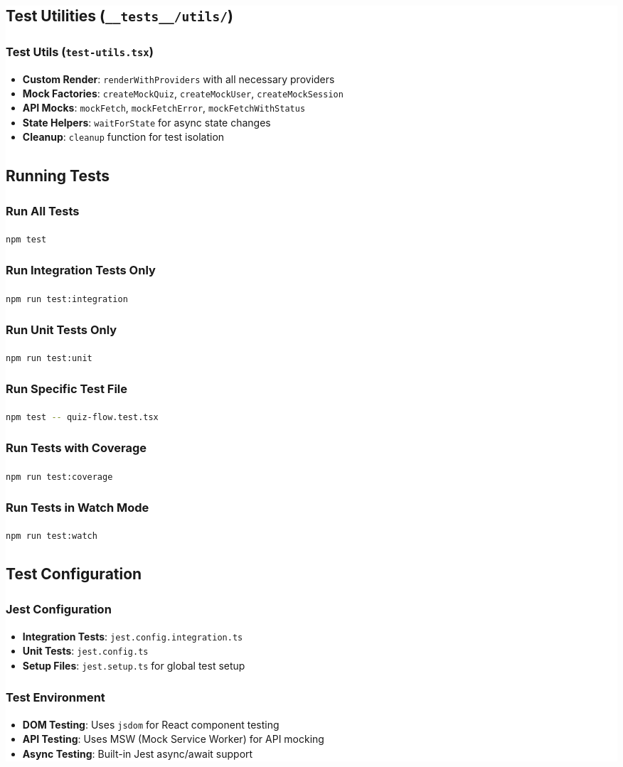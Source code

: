 ## Test Utilities (`__tests__/utils/`)

### Test Utils (`test-utils.tsx`)
- **Custom Render**: `renderWithProviders` with all necessary providers
- **Mock Factories**: `createMockQuiz`, `createMockUser`, `createMockSession`
- **API Mocks**: `mockFetch`, `mockFetchError`, `mockFetchWithStatus`
- **State Helpers**: `waitForState` for async state changes
- **Cleanup**: `cleanup` function for test isolation

## Running Tests

### Run All Tests
```bash
npm test
```

### Run Integration Tests Only
```bash
npm run test:integration
```

### Run Unit Tests Only
```bash
npm run test:unit
```

### Run Specific Test File
```bash
npm test -- quiz-flow.test.tsx
```

### Run Tests with Coverage
```bash
npm run test:coverage
```

### Run Tests in Watch Mode
```bash
npm run test:watch
```

## Test Configuration

### Jest Configuration
- **Integration Tests**: `jest.config.integration.ts`
- **Unit Tests**: `jest.config.ts`
- **Setup Files**: `jest.setup.ts` for global test setup

### Test Environment
- **DOM Testing**: Uses `jsdom` for React component testing
- **API Testing**: Uses MSW (Mock Service Worker) for API mocking
- **Async Testing**: Built-in Jest async/await support

